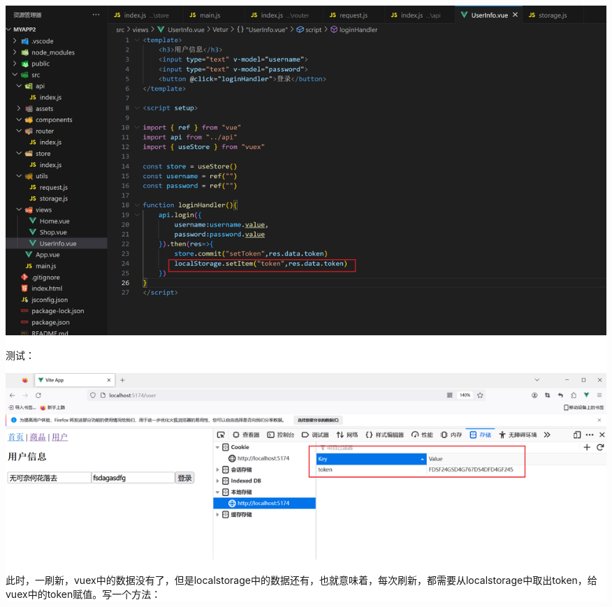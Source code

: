 ![1716947266449](assets/1716947266449.png)



测试：

![1716947295798](assets/1716947295798.png)





此时，一刷新，vuex中的数据没有了，但是localstorage中的数据还有，也就意味着，每次刷新，都需要从localstorage中取出token，给vuex中的token赋值。写一个方法：
